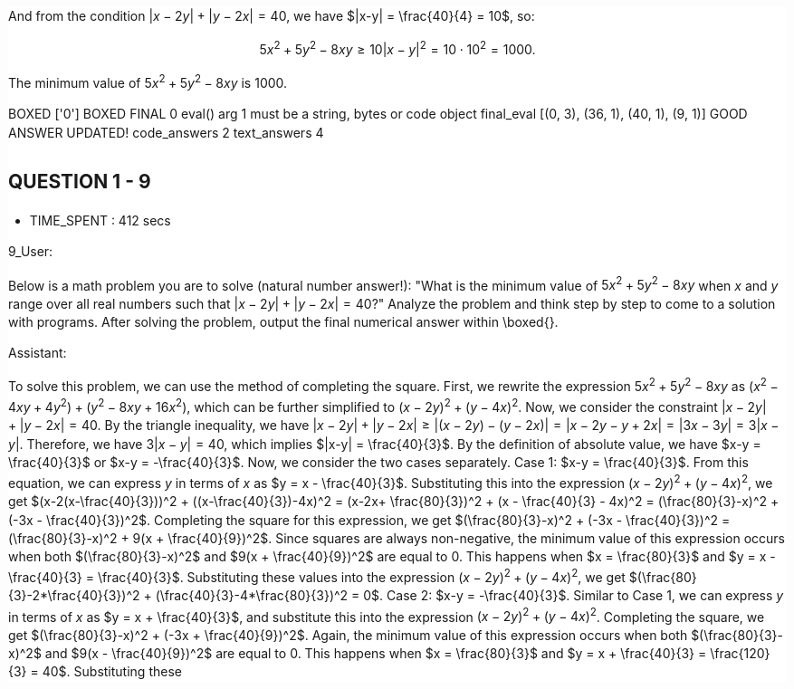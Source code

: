 And from the condition $|x-2y| + |y-2x| = 40$, we have $|x-y| = \frac{40}{4} = 10$, so:

$$5x^2+5y^2-8xy \geq 10|x-y|^2 = 10 \cdot 10^2 = 1000.$$

The minimum value of $5x^2+5y^2-8xy$ is 1000.


BOXED ['0']
BOXED FINAL 0
eval() arg 1 must be a string, bytes or code object final_eval
[(0, 3), (36, 1), (40, 1), (9, 1)]
GOOD ANSWER UPDATED!
code_answers 2 text_answers 4



## QUESTION 1 - 9 
- TIME_SPENT : 412 secs

9_User:

Below is a math problem you are to solve (natural number answer!):
"What is the minimum value of $5x^2+5y^2-8xy$ when $x$ and $y$ range over all real numbers such that $|x-2y| + |y-2x| = 40$?"
Analyze the problem and think step by step to come to a solution with programs. After solving the problem, output the final numerical answer within \boxed{}.

Assistant:

 To solve this problem, we can use the method of completing the square. First, we rewrite the expression $5x^2+5y^2-8xy$ as $(x^2 - 4xy + 4y^2) + (y^2 - 8xy + 16x^2)$, which can be further simplified to $(x-2y)^2 + (y-4x)^2$.
Now, we consider the constraint $|x-2y| + |y-2x| = 40$. By the triangle inequality, we have $|x-2y| + |y-2x| \geq |(x-2y) - (y-2x)| = |x-2y-y+2x| = |3x-3y| = 3|x-y|$. Therefore, we have $3|x-y| = 40$, which implies $|x-y| = \frac{40}{3}$.
By the definition of absolute value, we have $x-y = \frac{40}{3}$ or $x-y = -\frac{40}{3}$.
Now, we consider the two cases separately.
Case 1: $x-y = \frac{40}{3}$. From this equation, we can express $y$ in terms of $x$ as $y = x - \frac{40}{3}$. Substituting this into the expression $(x-2y)^2 + (y-4x)^2$, we get $(x-2(x-\frac{40}{3}))^2 + ((x-\frac{40}{3})-4x)^2 = (x-2x+ \frac{80}{3})^2 + (x - \frac{40}{3} - 4x)^2 = (\frac{80}{3}-x)^2 + (-3x - \frac{40}{3})^2$.
Completing the square for this expression, we get $(\frac{80}{3}-x)^2 + (-3x - \frac{40}{3})^2 = (\frac{80}{3}-x)^2 + 9(x + \frac{40}{9})^2$.
Since squares are always non-negative, the minimum value of this expression occurs when both $(\frac{80}{3}-x)^2$ and $9(x + \frac{40}{9})^2$ are equal to $0$. This happens when $x = \frac{80}{3}$ and $y = x - \frac{40}{3} = \frac{40}{3}$.
Substituting these values into the expression $(x-2y)^2 + (y-4x)^2$, we get $(\frac{80}{3}-2*\frac{40}{3})^2 + (\frac{40}{3}-4*\frac{80}{3})^2 = 0$.
Case 2: $x-y = -\frac{40}{3}$. Similar to Case 1, we can express $y$ in terms of $x$ as $y = x + \frac{40}{3}$, and substitute this into the expression $(x-2y)^2 + (y-4x)^2$. Completing the square, we get $(\frac{80}{3}-x)^2 + (-3x + \frac{40}{9})^2$.
Again, the minimum value of this expression occurs when both $(\frac{80}{3}-x)^2$ and $9(x - \frac{40}{9})^2$ are equal to $0$. This happens when $x = \frac{80}{3}$ and $y = x + \frac{40}{3} = \frac{120}{3} = 40$.
Substituting these
